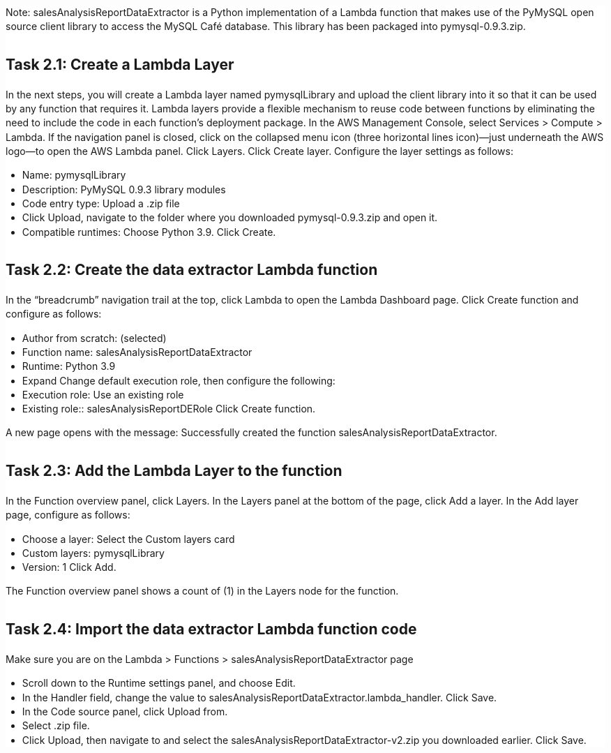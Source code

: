 Note: salesAnalysisReportDataExtractor is a Python implementation of a Lambda function that makes use of the PyMySQL open source client library to access the MySQL Café database.  This library has been packaged into pymysql-0.9.3.zip.

## Task 2.1: Create a Lambda Layer
In the next steps, you will create a Lambda layer named pymysqlLibrary and upload the client library into it so that it can be used by any function that requires it.  Lambda layers provide a flexible mechanism to reuse code between functions by eliminating the need to include the code in each function’s deployment package.
In the AWS Management Console, select Services > Compute > Lambda.
If the navigation panel is closed, click on the collapsed menu icon (three horizontal lines icon)—just underneath the AWS logo—to open the AWS Lambda panel.
Click Layers.
Click Create layer.
Configure the layer settings as follows:
- Name: pymysqlLibrary
- Description: PyMySQL 0.9.3 library modules
- Code entry type: Upload a .zip file
- Click Upload, navigate to the folder where you downloaded pymysql-0.9.3.zip and open it.
- Compatible runtimes: Choose Python 3.9.
Click Create.

## Task 2.2: Create the data extractor Lambda function
In the “breadcrumb” navigation trail at the top, click Lambda to open the Lambda Dashboard page.
Click Create function and configure as follows:
- Author from scratch: (selected)
- Function name: salesAnalysisReportDataExtractor
- Runtime: Python 3.9
- Expand Change default execution role, then configure the following:
- Execution role: Use an existing role
- Existing role:: salesAnalysisReportDERole
Click Create function.

A new page opens with the message: Successfully created the function salesAnalysisReportDataExtractor.

## Task 2.3: Add the Lambda Layer to the function
In the Function overview panel, click Layers.
In the Layers panel at the bottom of the page, click Add a layer.
In the Add layer page, configure as follows:
- Choose a layer: Select the Custom layers card
- Custom layers: pymysqlLibrary
- Version: 1
Click Add.

The Function overview panel shows a count of (1) in the Layers node for the function.

## Task 2.4: Import the data extractor Lambda function code
Make sure you are on the Lambda > Functions > salesAnalysisReportDataExtractor  page
- Scroll down to the Runtime settings panel, and choose Edit.
- In the Handler field, change the value to salesAnalysisReportDataExtractor.lambda_handler.
Click Save.
- In the Code source panel, click Upload from.
- Select .zip file.
- Click Upload, then navigate to and select the salesAnalysisReportDataExtractor-v2.zip you downloaded earlier.
Click Save.
